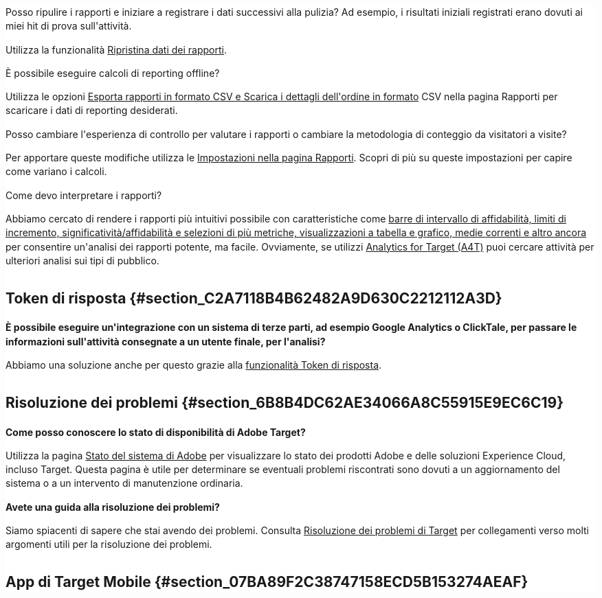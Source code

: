 Posso ripulire i rapporti e iniziare a registrare i dati successivi alla pulizia? Ad esempio, i risultati iniziali registrati erano dovuti ai miei hit di prova sull&#39;attività.

Utilizza la funzionalità    [Ripristina dati dei rapporti](../c-reports/c-report-settings/report-settings.md#concept_4BB6A7FDAB6F4806A632F9CD989B8BFA).

È possibile eseguire calcoli di reporting offline?

Utilizza le opzioni [Esporta rapporti in formato CSV e Scarica i dettagli dell&#39;ordine in formato](../c-reports/downloading-data-in-csv-file.md#concept_3F276FF2BBB2499388F97451D6DE2E75) CSV nella pagina Rapporti per scaricare i dati di reporting desiderati.

Posso cambiare l&#39;esperienza di controllo per valutare i rapporti o cambiare la metodologia di conteggio da visitatori a visite?

Per apportare queste modifiche utilizza le  [Impostazioni nella pagina Rapporti](../c-reports/c-report-settings/report-settings.md#concept_4BB6A7FDAB6F4806A632F9CD989B8BFA). Scopri di più su queste impostazioni per capire come variano i calcoli.

Come devo interpretare i rapporti?

Abbiamo cercato di rendere i rapporti più intuitivi possibile con caratteristiche come  [barre di intervallo di affidabilità, limiti di incremento, significatività/affidabilità e selezioni di più metriche, visualizzazioni a tabella e grafico, medie correnti e altro ancora](../c-reports/c-report-settings/report-settings.md#concept_4BB6A7FDAB6F4806A632F9CD989B8BFA) per consentire un&#39;analisi dei rapporti potente, ma facile. Ovviamente, se utilizzi [Analytics for Target (A4T)](../c-integrating-target-with-mac/a4t/a4t.md#concept_7540C8C04259434AB6EE33B09F47A1DE) puoi cercare attività per ulteriori analisi sui tipi di pubblico.

## Token di risposta {#section_C2A7118B4B62482A9D630C2212112A3D}

**È possibile eseguire un&#39;integrazione con un sistema di terze parti, ad esempio Google Analytics o ClickTale, per passare le informazioni sull&#39;attività consegnate a un utente finale, per l&#39;analisi?**

Abbiamo una soluzione anche per questo grazie alla [funzionalità Token di risposta](../administrating-target/response-tokens.md#concept_2B21B222F6A344D68CA5929817E836C4).

## Risoluzione dei problemi {#section_6B8B4DC62AE34066A8C55915E9EC6C19}

**Come posso conoscere lo stato di disponibilità di Adobe Target?**

Utilizza la pagina [Stato del sistema di Adobe](../r-release-notes/system-status-updates.md#concept_5CBDF506BEFA40E483CC7DE0DA915EAD) per visualizzare lo stato dei prodotti Adobe e delle soluzioni Experience Cloud, incluso Target. Questa pagina è utile per determinare se eventuali problemi riscontrati sono dovuti a un aggiornamento del sistema o a un intervento di manutenzione ordinaria.

**Avete una guida alla risoluzione dei problemi?**

Siamo spiacenti di sapere che stai avendo dei problemi. Consulta [Risoluzione dei problemi di Target](../r-troubleshooting-target/troubleshooting-target.md#reference_A9DB82675D044BD8861F6752A4EE6839) per collegamenti verso molti argomenti utili per la risoluzione dei problemi.

## App di Target Mobile {#section_07BA89F2C38747158ECD5B153274AEAF}
